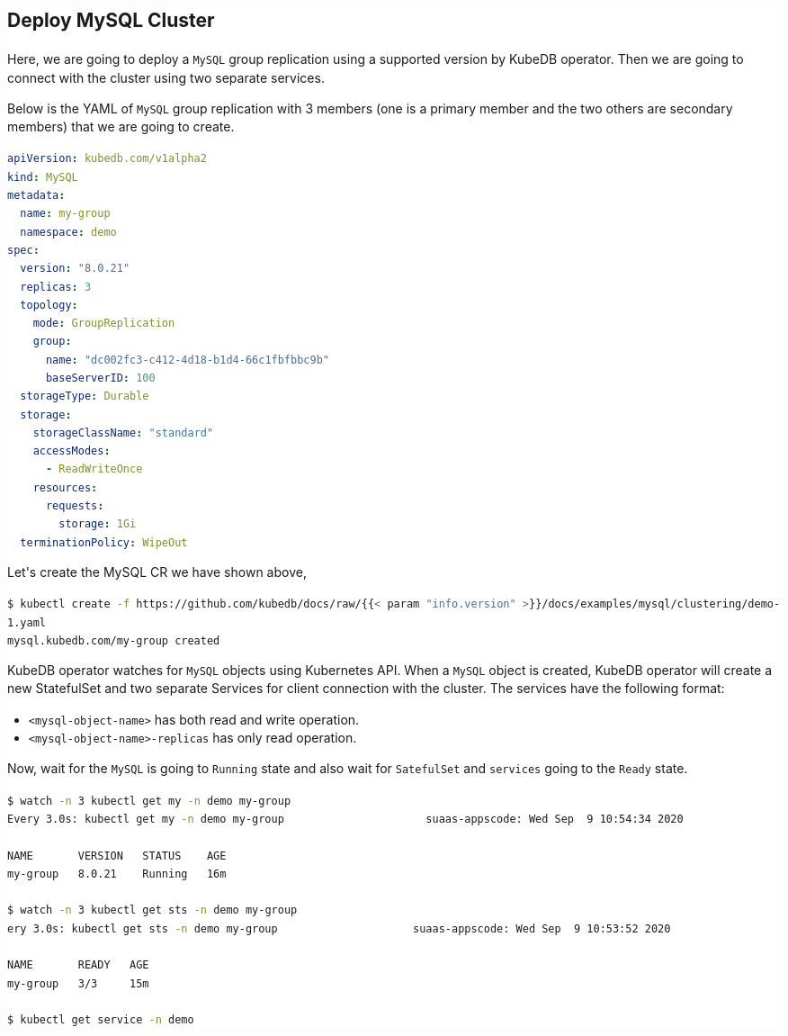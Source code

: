 ## Deploy MySQL Cluster

Here, we are going to deploy a `MySQL` group replication using a supported version by KubeDB operator. Then we are going to connect with the cluster using two separate services.

Below is the YAML of `MySQL` group replication with 3 members (one is a primary member and the two others are secondary members) that we are going to create.

```yaml
apiVersion: kubedb.com/v1alpha2
kind: MySQL
metadata:
  name: my-group
  namespace: demo
spec:
  version: "8.0.21"
  replicas: 3
  topology:
    mode: GroupReplication
    group:
      name: "dc002fc3-c412-4d18-b1d4-66c1fbfbbc9b"
      baseServerID: 100
  storageType: Durable
  storage:
    storageClassName: "standard"
    accessModes:
      - ReadWriteOnce
    resources:
      requests:
        storage: 1Gi
  terminationPolicy: WipeOut
```

Let's create the MySQL CR we have shown above,

```bash
$ kubectl create -f https://github.com/kubedb/docs/raw/{{< param "info.version" >}}/docs/examples/mysql/clustering/demo-1.yaml
mysql.kubedb.com/my-group created
```

KubeDB operator watches for `MySQL` objects using Kubernetes API. When a `MySQL` object is created, KubeDB operator will create a new StatefulSet and two separate Services for client connection with the cluster. The services have the following format:

- `<mysql-object-name>` has both read and write operation.
- `<mysql-object-name>-replicas` has only read operation.

Now, wait for the `MySQL` is going to `Running` state and also wait for `SatefulSet` and `services` going to the `Ready` state.

```bash
$ watch -n 3 kubectl get my -n demo my-group
Every 3.0s: kubectl get my -n demo my-group                      suaas-appscode: Wed Sep  9 10:54:34 2020

NAME       VERSION   STATUS    AGE
my-group   8.0.21    Running   16m

$ watch -n 3 kubectl get sts -n demo my-group
ery 3.0s: kubectl get sts -n demo my-group                     suaas-appscode: Wed Sep  9 10:53:52 2020

NAME       READY   AGE
my-group   3/3     15m

$ kubectl get service -n demo
```